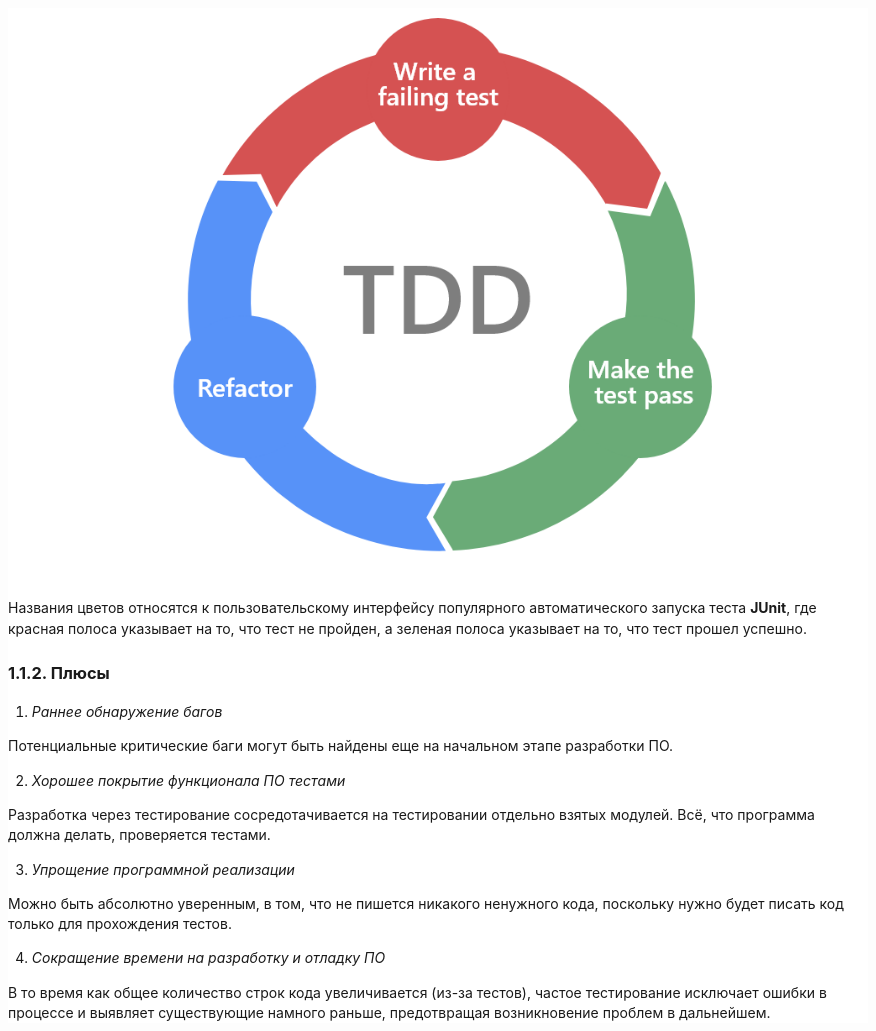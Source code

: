 ![TDD](_Files/1.%20TDD,%20BDD,%20ETC/01.png "TDD")

Названия цветов относятся к пользовательскому интерфейсу популярного автоматического запуска теста **JUnit**, 
где красная полоса указывает на то, что тест не пройден, а зеленая полоса указывает на то, что тест прошел успешно.

### 1.1.2. Плюсы 

1. *Раннее обнаружение багов*

Потенциальные критические баги могут быть найдены еще на начальном этапе разработки ПО.

2. *Хорошее покрытие функционала ПО тестами*

Разработка через тестирование сосредотачивается на тестировании отдельно взятых модулей.
Всё, что программа должна делать, проверяется тестами.

3. *Упрощение программной реализации*
   
Можно быть абсолютно уверенным, в том, что не пишется никакого ненужного кода, 
поскольку нужно будет писать код только для прохождения тестов.

4. *Сокращение времени на разработку и отладку ПО*

В то время как общее количество строк кода увеличивается (из-за тестов), 
частое тестирование исключает ошибки в процессе и выявляет существующие намного раньше, 
предотвращая возникновение проблем в дальнейшем.
